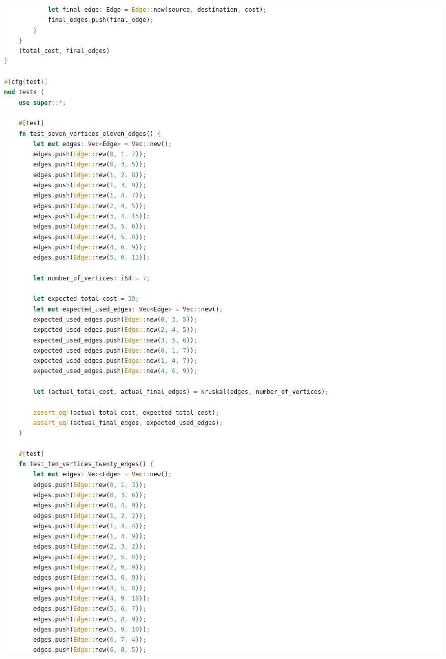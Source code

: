 ```rust
            let final_edge: Edge = Edge::new(source, destination, cost);
            final_edges.push(final_edge);
        }
    }
    (total_cost, final_edges)
}

#[cfg(test)]
mod tests {
    use super::*;

    #[test]
    fn test_seven_vertices_eleven_edges() {
        let mut edges: Vec<Edge> = Vec::new();
        edges.push(Edge::new(0, 1, 7));
        edges.push(Edge::new(0, 3, 5));
        edges.push(Edge::new(1, 2, 8));
        edges.push(Edge::new(1, 3, 9));
        edges.push(Edge::new(1, 4, 7));
        edges.push(Edge::new(2, 4, 5));
        edges.push(Edge::new(3, 4, 15));
        edges.push(Edge::new(3, 5, 6));
        edges.push(Edge::new(4, 5, 8));
        edges.push(Edge::new(4, 6, 9));
        edges.push(Edge::new(5, 6, 11));

        let number_of_vertices: i64 = 7;

        let expected_total_cost = 39;
        let mut expected_used_edges: Vec<Edge> = Vec::new();
        expected_used_edges.push(Edge::new(0, 3, 5));
        expected_used_edges.push(Edge::new(2, 4, 5));
        expected_used_edges.push(Edge::new(3, 5, 6));
        expected_used_edges.push(Edge::new(0, 1, 7));
        expected_used_edges.push(Edge::new(1, 4, 7));
        expected_used_edges.push(Edge::new(4, 6, 9));

        let (actual_total_cost, actual_final_edges) = kruskal(edges, number_of_vertices);

        assert_eq!(actual_total_cost, expected_total_cost);
        assert_eq!(actual_final_edges, expected_used_edges);
    }

    #[test]
    fn test_ten_vertices_twenty_edges() {
        let mut edges: Vec<Edge> = Vec::new();
        edges.push(Edge::new(0, 1, 3));
        edges.push(Edge::new(0, 3, 6));
        edges.push(Edge::new(0, 4, 9));
        edges.push(Edge::new(1, 2, 2));
        edges.push(Edge::new(1, 3, 4));
        edges.push(Edge::new(1, 4, 9));
        edges.push(Edge::new(2, 3, 2));
        edges.push(Edge::new(2, 5, 8));
        edges.push(Edge::new(2, 6, 9));
        edges.push(Edge::new(3, 6, 9));
        edges.push(Edge::new(4, 5, 8));
        edges.push(Edge::new(4, 9, 18));
        edges.push(Edge::new(5, 6, 7));
        edges.push(Edge::new(5, 8, 9));
        edges.push(Edge::new(5, 9, 10));
        edges.push(Edge::new(6, 7, 4));
        edges.push(Edge::new(6, 8, 5));
```
